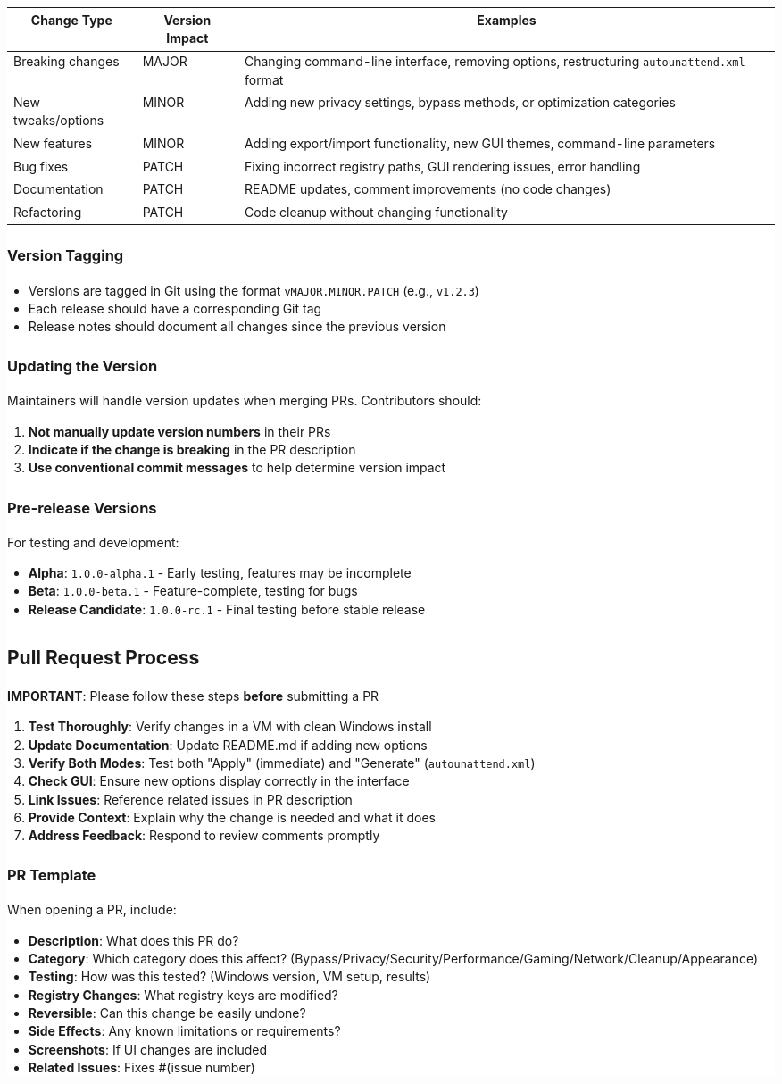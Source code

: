 | Change Type | Version Impact | Examples |
|-------------|----------------|----------|
| Breaking changes | MAJOR | Changing command-line interface, removing options, restructuring `autounattend.xml` format |
| New tweaks/options | MINOR | Adding new privacy settings, bypass methods, or optimization categories |
| New features | MINOR | Adding export/import functionality, new GUI themes, command-line parameters |
| Bug fixes | PATCH | Fixing incorrect registry paths, GUI rendering issues, error handling |
| Documentation | PATCH | README updates, comment improvements (no code changes) |
| Refactoring | PATCH | Code cleanup without changing functionality |

### Version Tagging

- Versions are tagged in Git using the format `vMAJOR.MINOR.PATCH` (e.g., `v1.2.3`)
- Each release should have a corresponding Git tag
- Release notes should document all changes since the previous version

### Updating the Version

Maintainers will handle version updates when merging PRs. Contributors should:

1. **Not manually update version numbers** in their PRs
2. **Indicate if the change is breaking** in the PR description
3. **Use conventional commit messages** to help determine version impact

### Pre-release Versions

For testing and development:

- **Alpha**: `1.0.0-alpha.1` - Early testing, features may be incomplete
- **Beta**: `1.0.0-beta.1` - Feature-complete, testing for bugs
- **Release Candidate**: `1.0.0-rc.1` - Final testing before stable release

## Pull Request Process

**IMPORTANT**: Please follow these steps **before** submitting a PR

1. **Test Thoroughly**: Verify changes in a VM with clean Windows install
2. **Update Documentation**: Update README.md if adding new options
3. **Verify Both Modes**: Test both "Apply" (immediate) and "Generate" (`autounattend.xml`)
4. **Check GUI**: Ensure new options display correctly in the interface
5. **Link Issues**: Reference related issues in PR description
6. **Provide Context**: Explain why the change is needed and what it does
7. **Address Feedback**: Respond to review comments promptly

### PR Template

When opening a PR, include:

- **Description**: What does this PR do?
- **Category**: Which category does this affect? (Bypass/Privacy/Security/Performance/Gaming/Network/Cleanup/Appearance)
- **Testing**: How was this tested? (Windows version, VM setup, results)
- **Registry Changes**: What registry keys are modified?
- **Reversible**: Can this change be easily undone?
- **Side Effects**: Any known limitations or requirements?
- **Screenshots**: If UI changes are included
- **Related Issues**: Fixes #(issue number)
